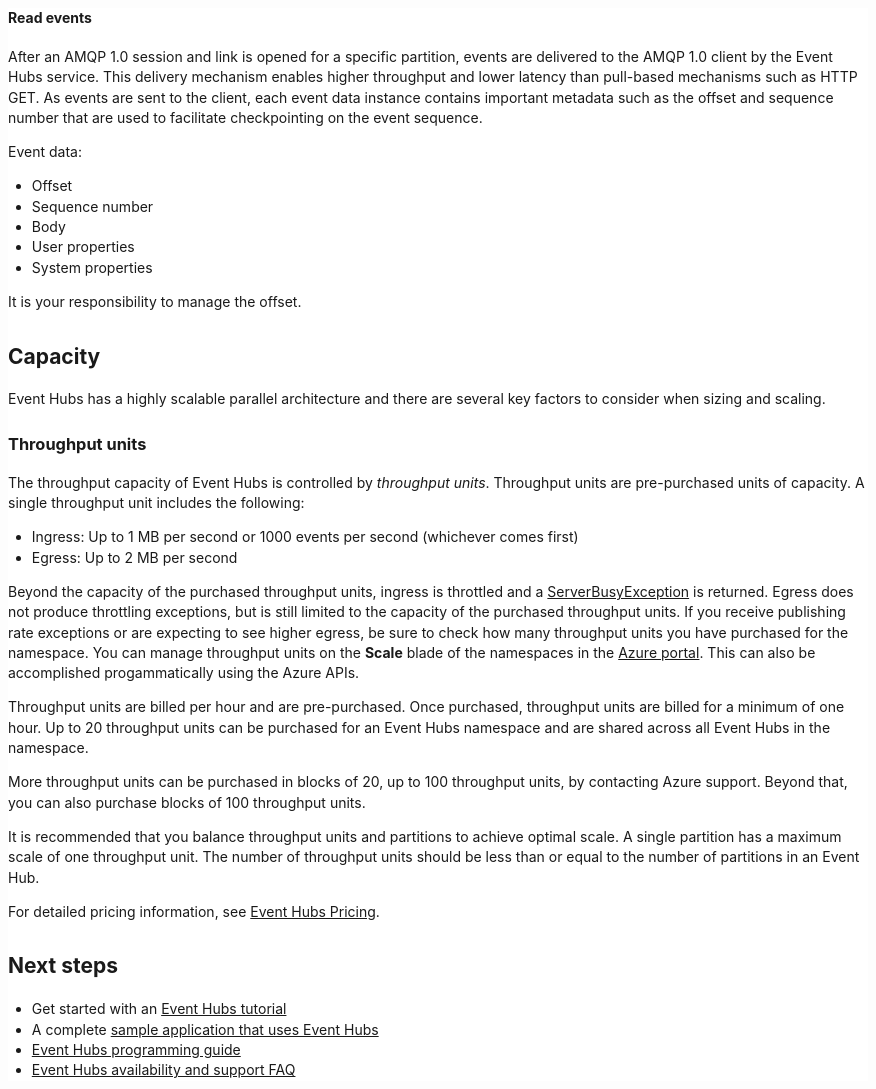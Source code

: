 #### Read events
After an AMQP 1.0 session and link is opened for a specific partition, events are delivered to the AMQP 1.0 client by the Event Hubs service. This delivery mechanism enables higher throughput and lower latency than pull-based mechanisms such as HTTP GET. As events are sent to the client, each event data instance contains important metadata such as the offset and sequence number that are used to facilitate checkpointing on the event sequence.

Event data:
* Offset
* Sequence number
* Body
* User properties
* System properties

It is your responsibility to manage the offset.

## Capacity
Event Hubs has a highly scalable parallel architecture and there are several key factors to consider when sizing and scaling.

### Throughput units
The throughput capacity of Event Hubs is controlled by *throughput units*. Throughput units are pre-purchased units of capacity. A single throughput unit includes the following:

* Ingress: Up to 1 MB per second or 1000 events per second (whichever comes first)
* Egress: Up to 2 MB per second

Beyond the capacity of the purchased throughput units, ingress is throttled and a [ServerBusyException](https://docs.microsoft.com/en-us/dotnet/api/microsoft.azure.eventhubs.serverbusyexception) is returned. Egress does not produce throttling exceptions, but is still limited to the capacity of the purchased throughput units. If you receive publishing rate exceptions or are expecting to see higher egress, be sure to check how many throughput units you have purchased for the namespace. You can manage throughput units on the **Scale** blade of the namespaces in the [Azure portal][Azure portal]. This can also be accomplished progammatically using the Azure APIs.

Throughput units are billed per hour and are pre-purchased. Once purchased, throughput units are billed for a minimum of one hour. Up to 20 throughput units can be purchased for an Event Hubs namespace and are shared across all Event Hubs in the namespace.

More throughput units can be purchased in blocks of 20, up to 100 throughput units, by contacting Azure support. Beyond that, you can also purchase blocks of 100 throughput units.

It is recommended that you balance throughput units and partitions to achieve optimal scale. A single partition has a maximum scale of one throughput unit. The number of throughput units should be less than or equal to the number of partitions in an Event Hub.

For detailed pricing information, see [Event Hubs Pricing](https://azure.microsoft.com/pricing/details/event-hubs/).

## Next steps

* Get started with an [Event Hubs tutorial][Event Hubs tutorial]
* A complete [sample application that uses Event Hubs]
* [Event Hubs programming guide](event-hubs-programming-guide.md)
* [Event Hubs availability and support FAQ](event-hubs-availability-and-support-faq.md)

[Event Hubs tutorial]: event-hubs-csharp-ephcs-getstarted.md
[sample application that uses Event Hubs]: https://code.msdn.microsoft.com/Service-Bus-Event-Hub-286fd097
[Azure portal]: https://portal.azure.com
